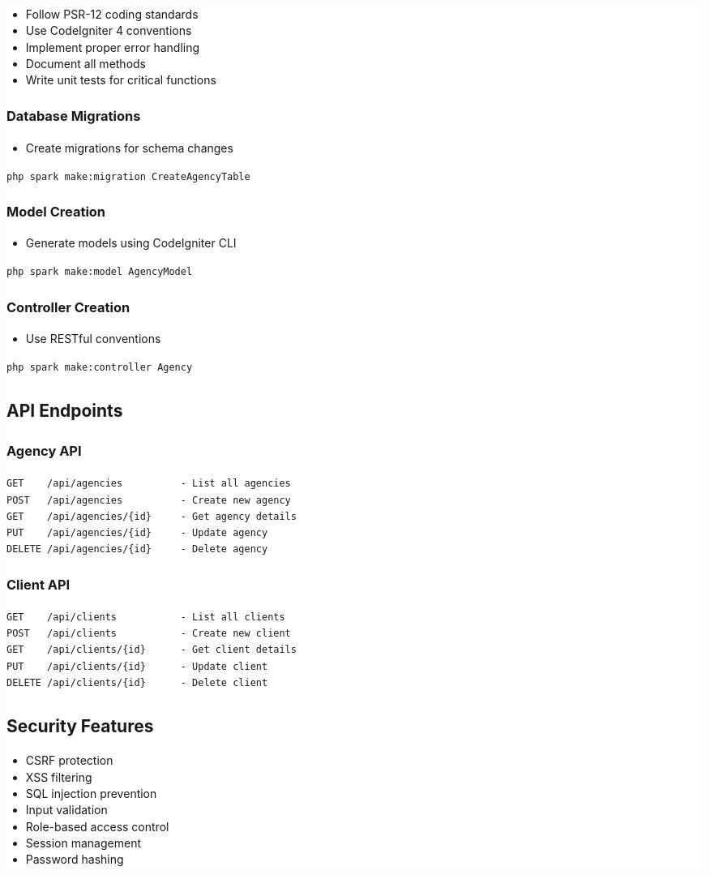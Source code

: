 - Follow PSR-12 coding standards
- Use CodeIgniter 4 conventions
- Implement proper error handling
- Document all methods
- Write unit tests for critical functions

### Database Migrations

- Create migrations for schema changes

```bash
php spark make:migration CreateAgencyTable
```

### Model Creation

- Generate models using CodeIgniter CLI

```bash
php spark make:model AgencyModel
```

### Controller Creation

- Use RESTful conventions

```bash
php spark make:controller Agency
```

## API Endpoints

### Agency API

```
GET    /api/agencies          - List all agencies
POST   /api/agencies          - Create new agency
GET    /api/agencies/{id}     - Get agency details
PUT    /api/agencies/{id}     - Update agency
DELETE /api/agencies/{id}     - Delete agency
```

### Client API

```
GET    /api/clients           - List all clients
POST   /api/clients           - Create new client
GET    /api/clients/{id}      - Get client details
PUT    /api/clients/{id}      - Update client
DELETE /api/clients/{id}      - Delete client
```

## Security Features

- CSRF protection
- XSS filtering
- SQL injection prevention
- Input validation
- Role-based access control
- Session management
- Password hashing
